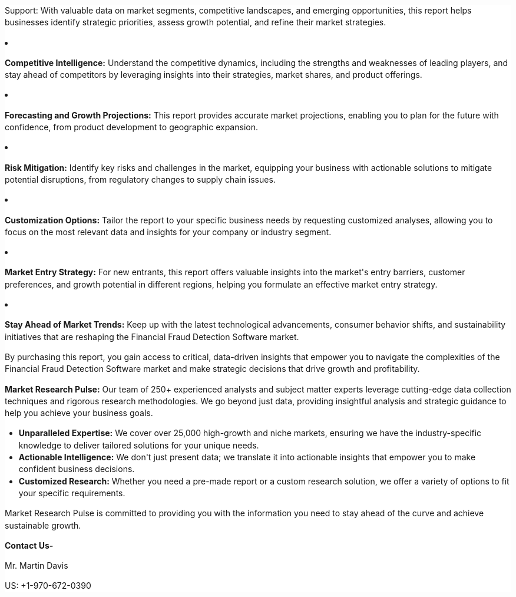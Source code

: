 Support:</strong> With valuable data on market segments, competitive landscapes, and emerging opportunities, this report helps businesses identify strategic priorities, assess growth potential, and refine their market strategies.</p></li><li><p><strong>Competitive Intelligence:</strong> Understand the competitive dynamics, including the strengths and weaknesses of leading players, and stay ahead of competitors by leveraging insights into their strategies, market shares, and product offerings.</p></li><li><p><strong>Forecasting and Growth Projections:</strong> This report provides accurate market projections, enabling you to plan for the future with confidence, from product development to geographic expansion.</p></li><li><p><strong>Risk Mitigation:</strong> Identify key risks and challenges in the market, equipping your business with actionable solutions to mitigate potential disruptions, from regulatory changes to supply chain issues.</p></li><li><p><strong>Customization Options:</strong> Tailor the report to your specific business needs by requesting customized analyses, allowing you to focus on the most relevant data and insights for your company or industry segment.</p></li><li><p><strong>Market Entry Strategy:</strong> For new entrants, this report offers valuable insights into the market's entry barriers, customer preferences, and growth potential in different regions, helping you formulate an effective market entry strategy.</p></li><li><p><strong>Stay Ahead of Market Trends:</strong> Keep up with the latest technological advancements, consumer behavior shifts, and sustainability initiatives that are reshaping the Financial Fraud Detection Software market.</p></li></ol><p>By purchasing this report, you gain access to critical, data-driven insights that empower you to navigate the complexities of the Financial Fraud Detection Software market and make strategic decisions that drive growth and profitability.</p><p><strong>Market Research Pulse:</strong>&nbsp;Our team of 250+ experienced analysts and subject matter experts leverage cutting-edge data collection techniques and rigorous research methodologies. We go beyond just data, providing insightful analysis and strategic guidance to help you achieve your business goals.</p><ul><li><strong>Unparalleled Expertise:</strong>&nbsp;We cover over 25,000 high-growth and niche markets, ensuring we have the industry-specific knowledge to deliver tailored solutions for your unique needs.</li><li><strong>Actionable Intelligence:</strong>&nbsp;We don't just present data; we translate it into actionable insights that empower you to make confident business decisions.</li><li><strong>Customized Research:</strong>&nbsp;Whether you need a pre-made report or a custom research solution, we offer a variety of options to fit your specific requirements.</li></ul><p>Market Research Pulse is committed to providing you with the information you need to stay ahead of the curve and achieve sustainable growth.</p><p><strong>Contact Us-</strong></p><p>Mr. Martin Davis</p><p>US: +1-970-672-0390</p>
